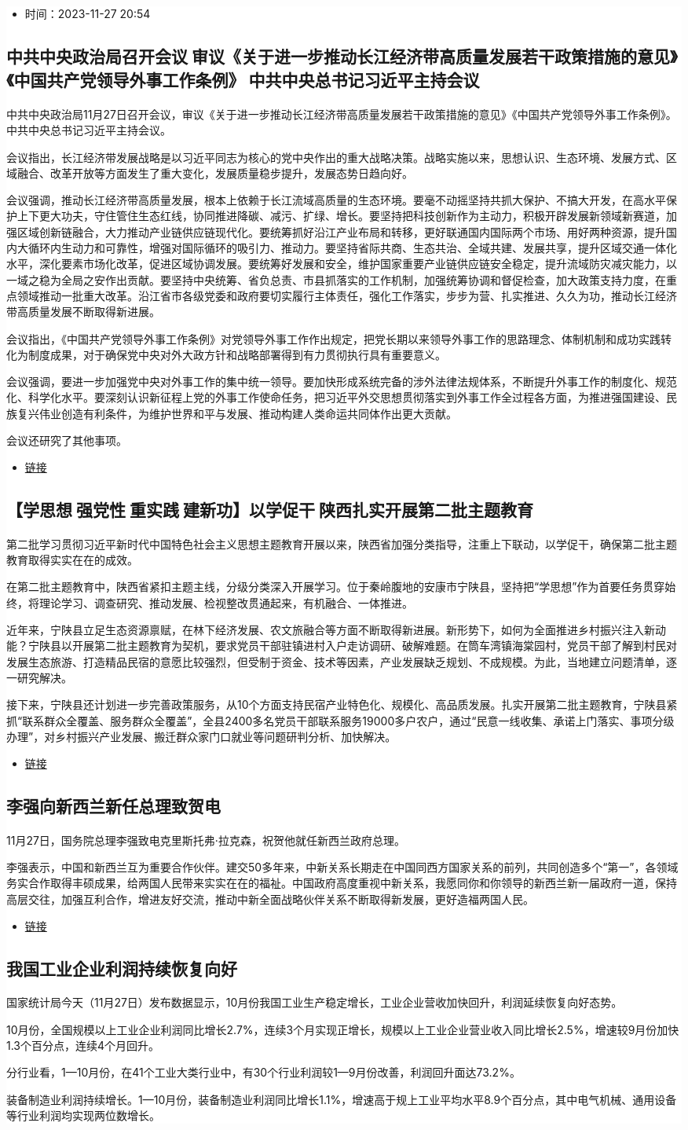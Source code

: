 - 时间：2023-11-27 20:54

## 中共中央政治局召开会议 审议《关于进一步推动长江经济带高质量发展若干政策措施的意见》《中国共产党领导外事工作条例》 中共中央总书记习近平主持会议

中共中央政治局11月27日召开会议，审议《关于进一步推动长江经济带高质量发展若干政策措施的意见》《中国共产党领导外事工作条例》。中共中央总书记习近平主持会议。

会议指出，长江经济带发展战略是以习近平同志为核心的党中央作出的重大战略决策。战略实施以来，思想认识、生态环境、发展方式、区域融合、改革开放等方面发生了重大变化，发展质量稳步提升，发展态势日趋向好。

会议强调，推动长江经济带高质量发展，根本上依赖于长江流域高质量的生态环境。要毫不动摇坚持共抓大保护、不搞大开发，在高水平保护上下更大功夫，守住管住生态红线，协同推进降碳、减污、扩绿、增长。要坚持把科技创新作为主动力，积极开辟发展新领域新赛道，加强区域创新链融合，大力推动产业链供应链现代化。要统筹抓好沿江产业布局和转移，更好联通国内国际两个市场、用好两种资源，提升国内大循环内生动力和可靠性，增强对国际循环的吸引力、推动力。要坚持省际共商、生态共治、全域共建、发展共享，提升区域交通一体化水平，深化要素市场化改革，促进区域协调发展。要统筹好发展和安全，维护国家重要产业链供应链安全稳定，提升流域防灾减灾能力，以一域之稳为全局之安作出贡献。要坚持中央统筹、省负总责、市县抓落实的工作机制，加强统筹协调和督促检查，加大政策支持力度，在重点领域推动一批重大改革。沿江省市各级党委和政府要切实履行主体责任，强化工作落实，步步为营、扎实推进、久久为功，推动长江经济带高质量发展不断取得新进展。

会议指出，《中国共产党领导外事工作条例》对党领导外事工作作出规定，把党长期以来领导外事工作的思路理念、体制机制和成功实践转化为制度成果，对于确保党中央对外大政方针和战略部署得到有力贯彻执行具有重要意义。

会议强调，要进一步加强党中央对外事工作的集中统一领导。要加快形成系统完备的涉外法律法规体系，不断提升外事工作的制度化、规范化、科学化水平。要深刻认识新征程上党的外事工作使命任务，把习近平外交思想贯彻落实到外事工作全过程各方面，为推进强国建设、民族复兴伟业创造有利条件，为维护世界和平与发展、推动构建人类命运共同体作出更大贡献。

会议还研究了其他事项。

- [链接](https://tv.cctv.com/2023/11/27/VIDEBw8sFOY1FokOkpJddAfx231127.shtml)

## 【学思想 强党性 重实践 建新功】以学促干 陕西扎实开展第二批主题教育

第二批学习贯彻习近平新时代中国特色社会主义思想主题教育开展以来，陕西省加强分类指导，注重上下联动，以学促干，确保第二批主题教育取得实实在在的成效。

在第二批主题教育中，陕西省紧扣主题主线，分级分类深入开展学习。位于秦岭腹地的安康市宁陕县，坚持把“学思想”作为首要任务贯穿始终，将理论学习、调查研究、推动发展、检视整改贯通起来，有机融合、一体推进。

近年来，宁陕县立足生态资源禀赋，在林下经济发展、农文旅融合等方面不断取得新进展。新形势下，如何为全面推进乡村振兴注入新动能？宁陕县以开展第二批主题教育为契机，要求党员干部驻镇进村入户走访调研、破解难题。在筒车湾镇海棠园村，党员干部了解到村民对发展生态旅游、打造精品民宿的意愿比较强烈，但受制于资金、技术等因素，产业发展缺乏规划、不成规模。为此，当地建立问题清单，逐一研究解决。

接下来，宁陕县还计划进一步完善政策服务，从10个方面支持民宿产业特色化、规模化、高品质发展。扎实开展第二批主题教育，宁陕县紧抓“联系群众全覆盖、服务群众全覆盖”，全县2400多名党员干部联系服务19000多户农户，通过“民意一线收集、承诺上门落实、事项分级办理”，对乡村振兴产业发展、搬迁群众家门口就业等问题研判分析、加快解决。

- [链接](https://tv.cctv.com/2023/11/27/VIDE7C1WTNFoeSZcPglhY4vd231127.shtml)

## 李强向新西兰新任总理致贺电

11月27日，国务院总理李强致电克里斯托弗·拉克森，祝贺他就任新西兰政府总理。

李强表示，中国和新西兰互为重要合作伙伴。建交50多年来，中新关系长期走在中国同西方国家关系的前列，共同创造多个“第一”，各领域务实合作取得丰硕成果，给两国人民带来实实在在的福祉。中国政府高度重视中新关系，我愿同你和你领导的新西兰新一届政府一道，保持高层交往，加强互利合作，增进友好交流，推动中新全面战略伙伴关系不断取得新发展，更好造福两国人民。

- [链接](https://tv.cctv.com/2023/11/27/VIDEEW9RnPye5pXcq7uH9NHL231127.shtml)

## 我国工业企业利润持续恢复向好

国家统计局今天（11月27日）发布数据显示，10月份我国工业生产稳定增长，工业企业营收加快回升，利润延续恢复向好态势。

10月份，全国规模以上工业企业利润同比增长2.7%，连续3个月实现正增长，规模以上工业企业营业收入同比增长2.5%，增速较9月份加快1.3个百分点，连续4个月回升。

分行业看，1—10月份，在41个工业大类行业中，有30个行业利润较1—9月份改善，利润回升面达73.2%。

装备制造业利润持续增长。1—10月份，装备制造业利润同比增长1.1%，增速高于规上工业平均水平8.9个百分点，其中电气机械、通用设备等行业利润均实现两位数增长。

